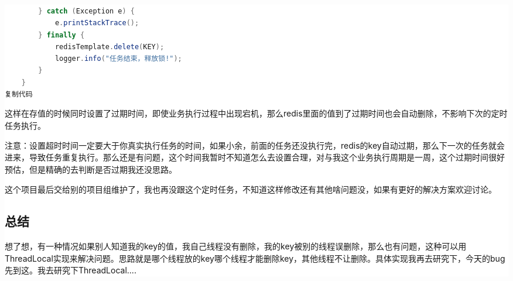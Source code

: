 ```csharp
        } catch (Exception e) {
            e.printStackTrace();
        } finally {
            redisTemplate.delete(KEY);
            logger.info("任务结束，释放锁!");
        }
    }
复制代码
```

这样在存值的时候同时设置了过期时间，即使业务执行过程中出现宕机，那么redis里面的值到了过期时间也会自动删除，不影响下次的定时任务执行。

注意：设置超时时间一定要大于你真实执行任务的时间，如果小余，前面的任务还没执行完，redis的key自动过期，那么下一次的任务就会进来，导致任务重复执行。那么还是有问题，这个时间我暂时不知道怎么去设置合理，对与我这个业务执行周期是一周，这个过期时间很好预估，但是精确的去判断是否过期我还没思路。

这个项目最后交给别的项目组维护了，我也再没跟这个定时任务，不知道这样修改还有其他啥问题没，如果有更好的解决方案欢迎讨论。

## 总结

想了想，有一种情况如果别人知道我的key的值，我自己线程没有删除，我的key被别的线程误删除，那么也有问题，这种可以用ThreadLocal实现来解决问题。思路就是哪个线程放的key哪个线程才能删除key，其他线程不让删除。具体实现我再去研究下，今天的bug先到这。我去研究下ThreadLocal....

